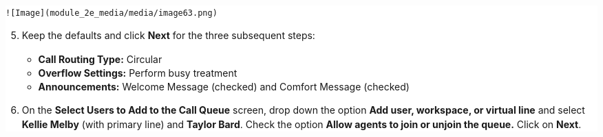     ![Image](module_2e_media/media/image63.png)

5. Keep the defaults and click **Next** for the three subsequent steps:

    - **Call Routing Type:** Circular
    - **Overflow Settings:** Perform busy treatment
    - **Announcements:** Welcome Message (checked) and Comfort Message (checked)

6. On the **Select Users to Add to the Call Queue** screen, drop down the option **Add user, workspace, or virtual line** and select **Kellie Melby** (with primary line) and **Taylor Bard**. Check the option **Allow agents to join or unjoin the queue.** Click on **Next**.
